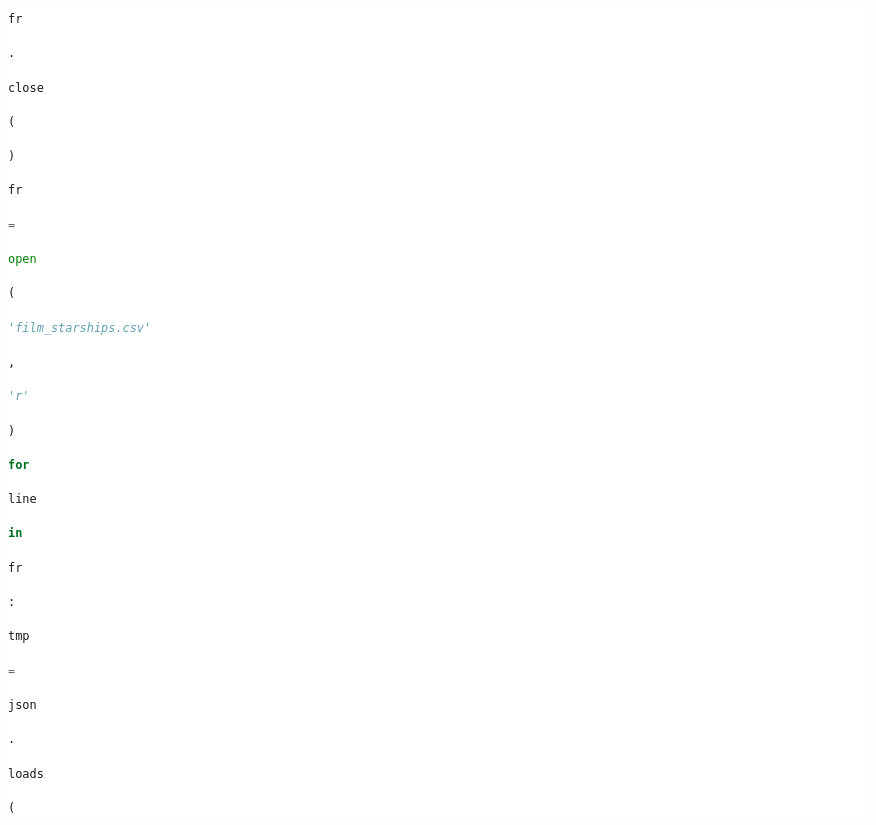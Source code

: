 ```python
fr
```
```python
.
```
```python
close
```
```python
(
```
```python
)
```
```python
fr
```
```python
=
```
```python
open
```
```python
(
```
```python
'film_starships.csv'
```
```python
,
```
```python
'r'
```
```python
)
```
```python
for
```
```python
line
```
```python
in
```
```python
fr
```
```python
:
```
```python
tmp
```
```python
=
```
```python
json
```
```python
.
```
```python
loads
```
```python
(
```
```python
```